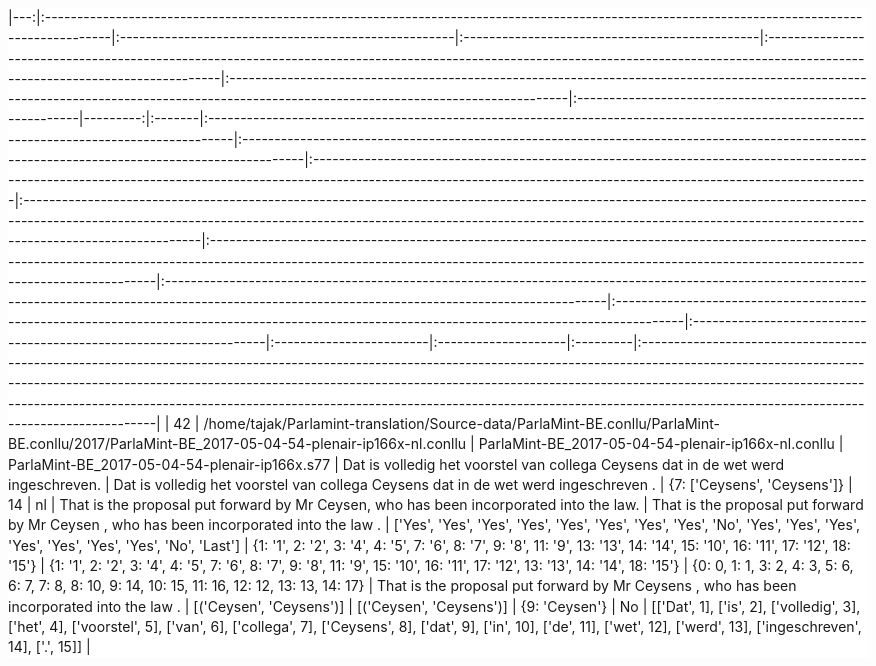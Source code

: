 |---:|:-----------------------------------------------------------------------------------------------------------------------------------------------|:----------------------------------------------------|:----------------------------------------------|:-------------------------------------------------------------------------------------------------------------------------------------------------------------------------------------|:------------------------------------------------------------------------------------------------------------------------------------------------------------------------------------------|:--------------------------------------------------------|---------:|:-------|:-----------------------------------------------------------------------------------------------------------------------------------------|:-----------------------------------------------------------------------------------------------------------------------------------------------|:----------------------------------------------------------------------------------------------------------------------------------------------------------------------------------------------------------------------------|:------------------------------------------------------------------------------------------------------------------------------------------------------------------------------------------------------------------------------------------------------------------------------------------------------|:------------------------------------------------------------------------------------------------------------------------------------------------------------------------------------------------------------------------------------------------------------------|:----------------------------------------------------------------------------------------------------------------------------------------------------------------------------------------------------------|:------------------------------------------------------------------------------------------------------------------------------------------------|:-------------------------------------------------------------------|:------------------------|:--------------------|:---------|:-------------------------------------------------------------------------------------------------------------------------------------------------------------------------------------------------------------------------------------------------------------------------------------------------------------------------------------------------------------------------------------------------------------------------------------------------------------------------|
| 42 | /home/tajak/Parlamint-translation/Source-data/ParlaMint-BE.conllu/ParlaMint-BE.conllu/2017/ParlaMint-BE_2017-05-04-54-plenair-ip166x-nl.conllu | ParlaMint-BE_2017-05-04-54-plenair-ip166x-nl.conllu | ParlaMint-BE_2017-05-04-54-plenair-ip166x.s77 | Dat is volledig het voorstel van collega Ceysens dat in de wet werd ingeschreven.                                                                                                    | Dat is volledig het voorstel van collega Ceysens dat in de wet werd ingeschreven .                                                                                                        | {7: ['Ceysens', 'Ceysens']}                             |       14 | nl     | That is the proposal put forward by Mr Ceysen, who has been incorporated into the law.                                                   | That is the proposal put forward by Mr Ceysen , who has been incorporated into the law .                                                       | ['Yes', 'Yes', 'Yes', 'Yes', 'Yes', 'Yes', 'Yes', 'Yes', 'No', 'Yes', 'Yes', 'Yes', 'Yes', 'Yes', 'Yes', 'Yes', 'No', 'Last']                                                                                               | {1: '1', 2: '2', 3: '4', 4: '5', 7: '6', 8: '7', 9: '8', 11: '9', 13: '13', 14: '14', 15: '10', 16: '11', 17: '12', 18: '15'}                                                                                                                                                                         | {1: '1', 2: '2', 3: '4', 4: '5', 7: '6', 8: '7', 9: '8', 11: '9', 15: '10', 16: '11', 17: '12', 13: '13', 14: '14', 18: '15'}                                                                                                                                     | {0: 0, 1: 1, 3: 2, 4: 3, 5: 6, 6: 7, 7: 8, 8: 10, 9: 14, 10: 15, 11: 16, 12: 12, 13: 13, 14: 17}                                                                                                          | That is the proposal put forward by Mr Ceysens , who has been incorporated into the law .                                                       | [('Ceysen', 'Ceysens')]                                            | [('Ceysen', 'Ceysens')] | {9: 'Ceysen'}       | No       | [['Dat', 1], ['is', 2], ['volledig', 3], ['het', 4], ['voorstel', 5], ['van', 6], ['collega', 7], ['Ceysens', 8], ['dat', 9], ['in', 10], ['de', 11], ['wet', 12], ['werd', 13], ['ingeschreven', 14], ['.', 15]]                                                                                                                                                                                                                                                        |